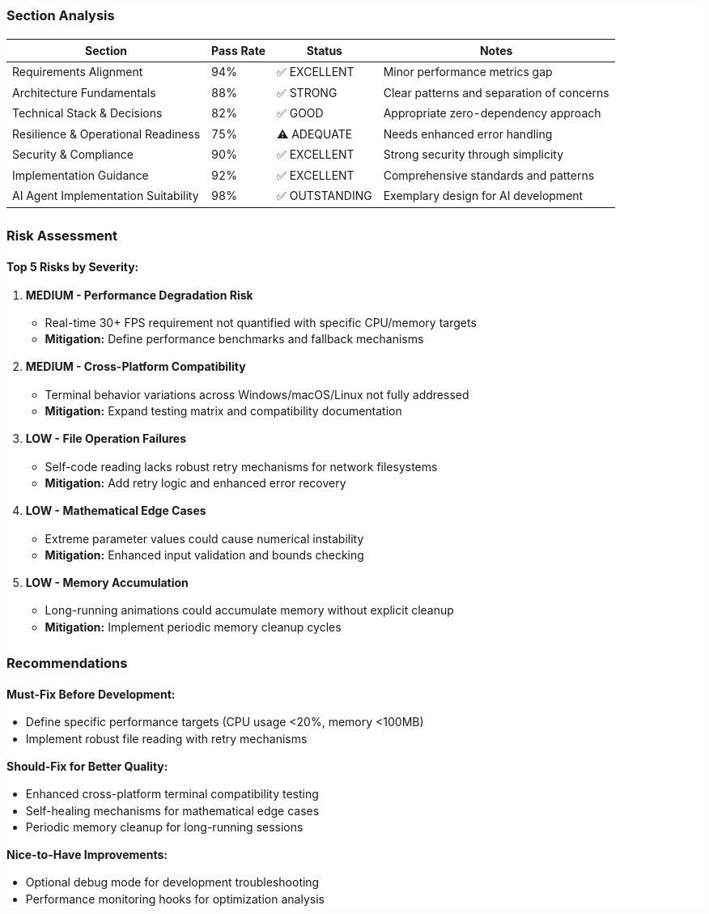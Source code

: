 ### Section Analysis

| Section | Pass Rate | Status | Notes |
|---------|-----------|--------|-------|
| Requirements Alignment | 94% | ✅ EXCELLENT | Minor performance metrics gap |
| Architecture Fundamentals | 88% | ✅ STRONG | Clear patterns and separation of concerns |
| Technical Stack & Decisions | 82% | ✅ GOOD | Appropriate zero-dependency approach |
| Resilience & Operational Readiness | 75% | ⚠️ ADEQUATE | Needs enhanced error handling |
| Security & Compliance | 90% | ✅ EXCELLENT | Strong security through simplicity |
| Implementation Guidance | 92% | ✅ EXCELLENT | Comprehensive standards and patterns |
| AI Agent Implementation Suitability | 98% | ✅ OUTSTANDING | Exemplary design for AI development |

### Risk Assessment

**Top 5 Risks by Severity:**

1. **MEDIUM - Performance Degradation Risk**
   - Real-time 30+ FPS requirement not quantified with specific CPU/memory targets
   - **Mitigation:** Define performance benchmarks and fallback mechanisms

2. **MEDIUM - Cross-Platform Compatibility**
   - Terminal behavior variations across Windows/macOS/Linux not fully addressed
   - **Mitigation:** Expand testing matrix and compatibility documentation

3. **LOW - File Operation Failures**
   - Self-code reading lacks robust retry mechanisms for network filesystems
   - **Mitigation:** Add retry logic and enhanced error recovery

4. **LOW - Mathematical Edge Cases**
   - Extreme parameter values could cause numerical instability
   - **Mitigation:** Enhanced input validation and bounds checking

5. **LOW - Memory Accumulation**
   - Long-running animations could accumulate memory without explicit cleanup
   - **Mitigation:** Implement periodic memory cleanup cycles

### Recommendations

**Must-Fix Before Development:**
- Define specific performance targets (CPU usage <20%, memory <100MB)
- Implement robust file reading with retry mechanisms

**Should-Fix for Better Quality:**
- Enhanced cross-platform terminal compatibility testing
- Self-healing mechanisms for mathematical edge cases
- Periodic memory cleanup for long-running sessions

**Nice-to-Have Improvements:**
- Optional debug mode for development troubleshooting
- Performance monitoring hooks for optimization analysis
